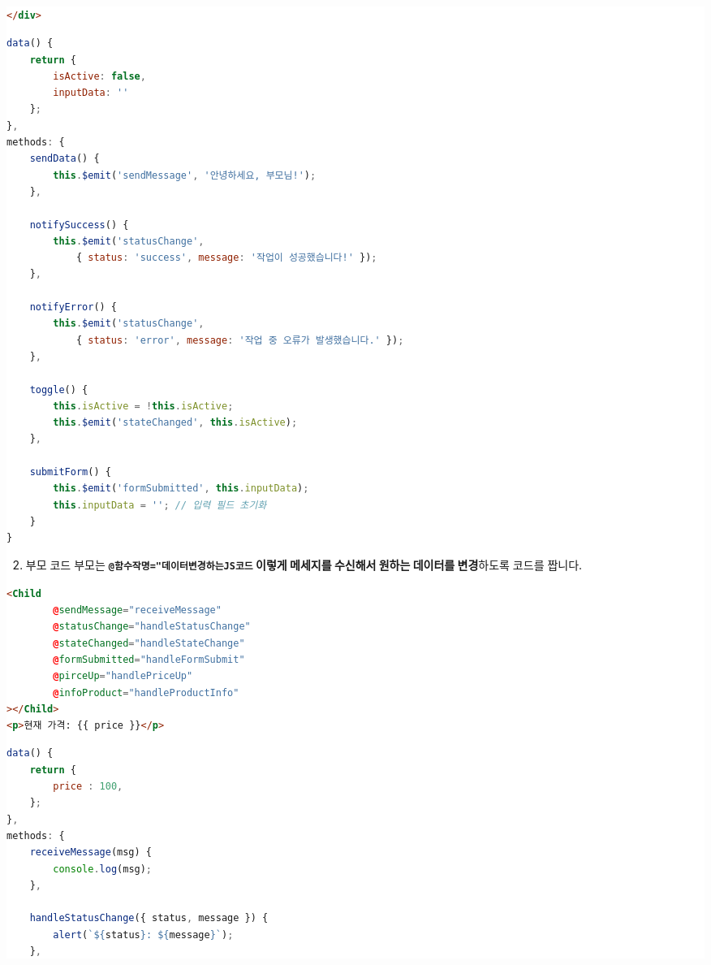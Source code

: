 ```html
</div>
```

```js
data() {
	return {
		isActive: false,
		inputData: ''
	};
},
methods: {
	sendData() {
		this.$emit('sendMessage', '안녕하세요, 부모님!');
	},
	
	notifySuccess() {
		this.$emit('statusChange', 
			{ status: 'success', message: '작업이 성공했습니다!' });
	},

	notifyError() {
		this.$emit('statusChange', 
			{ status: 'error', message: '작업 중 오류가 발생했습니다.' });
	},

	toggle() {
		this.isActive = !this.isActive;
		this.$emit('stateChanged', this.isActive);
	},

	submitForm() {
		this.$emit('formSubmitted', this.inputData);
		this.inputData = ''; // 입력 필드 초기화
	}
}
```


2) 부모 코드
 부모는 **`@함수작명="데이터변경하는JS코드` 이렇게 메세지를 수신해서 원하는 데이터를 변경**하도록 코드를 짭니다. 
```html
<Child
		@sendMessage="receiveMessage"
		@statusChange="handleStatusChange"
		@stateChanged="handleStateChange"
		@formSubmitted="handleFormSubmit"
		@pirceUp="handlePriceUp"
		@infoProduct="handleProductInfo"
></Child>
<p>현재 가격: {{ price }}</p>
```

```js
data() {
	return {
		price : 100,
	};
},
methods: {
	receiveMessage(msg) {
		console.log(msg);
	},
	
	handleStatusChange({ status, message }) {
		alert(`${status}: ${message}`);
	},
```